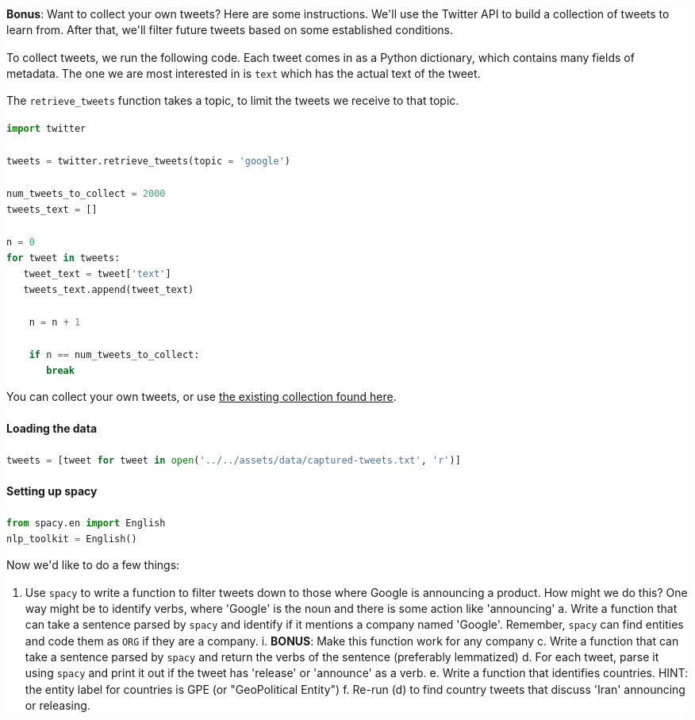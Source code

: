 **Bonus**: Want to collect your own tweets? Here are some instructions. We'll use the Twitter API to build a collection of tweets to learn from. After that, we'll filter future tweets based on some established conditions.

To collect tweets, we run the following code. Each tweet comes in as a Python dictionary, which contains many fields of metadata. The one we are most interested in is `text` which has the actual text of the tweet.

The `retrieve_tweets` function takes a topic, to limit the tweets we receive to that topic.

```python
import twitter

tweets = twitter.retrieve_tweets(topic = 'google')

num_tweets_to_collect = 2000
tweets_text = []

n = 0
for tweet in tweets:
   tweet_text = tweet['text']
   tweets_text.append(tweet_text)

    n = n + 1

    if n == num_tweets_to_collect:
       break
```

You can collect your own tweets, or use [the existing collection found here](./assets/data/captured-tweets.txt).

#### Loading the data

```python
tweets = [tweet for tweet in open('../../assets/data/captured-tweets.txt', 'r')]
```

#### Setting up spacy

```python
from spacy.en import English
nlp_toolkit = English()
```

Now we'd like to do a few things:

1. Use `spacy` to write a function to filter tweets down to those where Google is announcing a product. How might we do this? One way might be to identify verbs, where 'Google' is the noun and there is some action like 'announcing'
    a. Write a function that can take a sentence parsed by `spacy` and identify if it mentions a company named 'Google'. Remember, `spacy` can find entities and code them as `ORG` if they are a company.
        i. **BONUS**: Make this function work for any company
    c. Write a function that can take a sentence parsed by `spacy` and return the verbs of the sentence (preferably lemmatized)
    d. For each tweet, parse it using `spacy` and print it out if the tweet has 'release' or 'announce' as a verb.
    e. Write a function that identifies countries. HINT: the entity label for countries is GPE (or "GeoPolitical Entity")
    f. Re-run (d) to find country tweets that discuss 'Iran' announcing or releasing.
